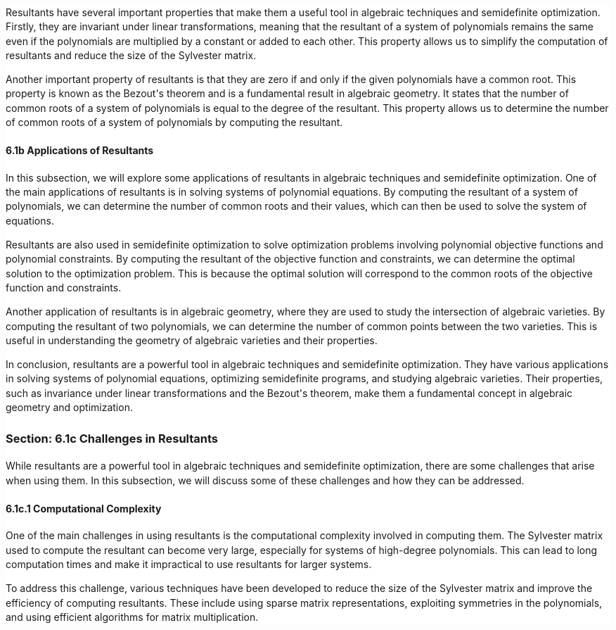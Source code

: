 Resultants have several important properties that make them a useful tool in algebraic techniques and semidefinite optimization. Firstly, they are invariant under linear transformations, meaning that the resultant of a system of polynomials remains the same even if the polynomials are multiplied by a constant or added to each other. This property allows us to simplify the computation of resultants and reduce the size of the Sylvester matrix.

Another important property of resultants is that they are zero if and only if the given polynomials have a common root. This property is known as the Bezout's theorem and is a fundamental result in algebraic geometry. It states that the number of common roots of a system of polynomials is equal to the degree of the resultant. This property allows us to determine the number of common roots of a system of polynomials by computing the resultant.

#### 6.1b Applications of Resultants

In this subsection, we will explore some applications of resultants in algebraic techniques and semidefinite optimization. One of the main applications of resultants is in solving systems of polynomial equations. By computing the resultant of a system of polynomials, we can determine the number of common roots and their values, which can then be used to solve the system of equations.

Resultants are also used in semidefinite optimization to solve optimization problems involving polynomial objective functions and polynomial constraints. By computing the resultant of the objective function and constraints, we can determine the optimal solution to the optimization problem. This is because the optimal solution will correspond to the common roots of the objective function and constraints.

Another application of resultants is in algebraic geometry, where they are used to study the intersection of algebraic varieties. By computing the resultant of two polynomials, we can determine the number of common points between the two varieties. This is useful in understanding the geometry of algebraic varieties and their properties.

In conclusion, resultants are a powerful tool in algebraic techniques and semidefinite optimization. They have various applications in solving systems of polynomial equations, optimizing semidefinite programs, and studying algebraic varieties. Their properties, such as invariance under linear transformations and the Bezout's theorem, make them a fundamental concept in algebraic geometry and optimization. 


### Section: 6.1c Challenges in Resultants

While resultants are a powerful tool in algebraic techniques and semidefinite optimization, there are some challenges that arise when using them. In this subsection, we will discuss some of these challenges and how they can be addressed.

#### 6.1c.1 Computational Complexity

One of the main challenges in using resultants is the computational complexity involved in computing them. The Sylvester matrix used to compute the resultant can become very large, especially for systems of high-degree polynomials. This can lead to long computation times and make it impractical to use resultants for larger systems.

To address this challenge, various techniques have been developed to reduce the size of the Sylvester matrix and improve the efficiency of computing resultants. These include using sparse matrix representations, exploiting symmetries in the polynomials, and using efficient algorithms for matrix multiplication.
